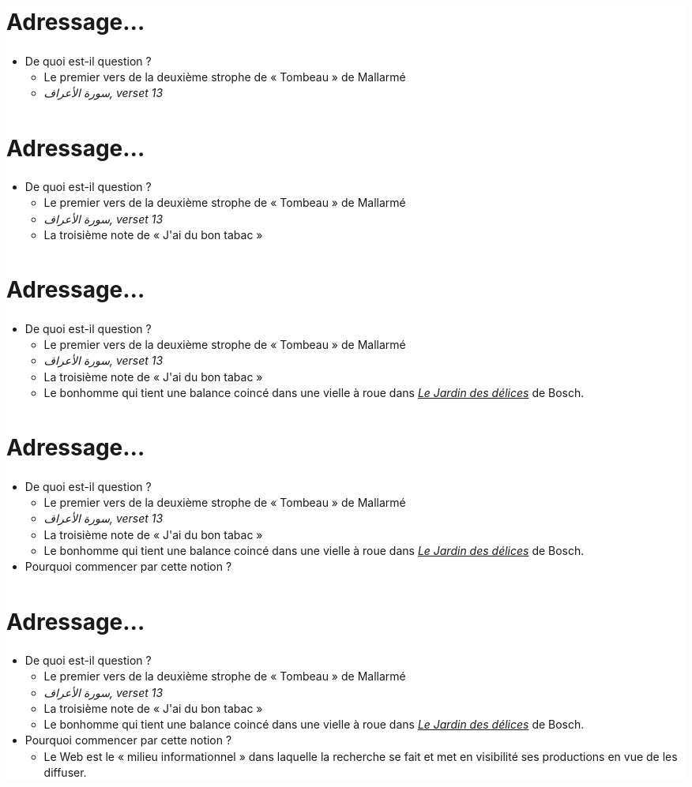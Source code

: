 


# Adressage…

- De quoi est-il question ?
  - Le premier vers de la deuxième strophe de « Tombeau » de Mallarmé
  - *سورة الأعراف, verset 13*




# Adressage…

- De quoi est-il question ?
  - Le premier vers de la deuxième strophe de « Tombeau » de Mallarmé
  - *سورة الأعراف, verset 13*
  - La troisième note de « J'ai du bon tabac »




# Adressage…

- De quoi est-il question ?
  - Le premier vers de la deuxième strophe de « Tombeau » de Mallarmé
  - *سورة الأعراف, verset 13*
  - La troisième note de « J'ai du bon tabac »
  - Le bonhomme qui tient une balance coincé dans une vielle à roue dans [*Le Jardin des délices*](https://fr.wikipedia.org/wiki/Le_Jardin_des_d%C3%A9lices#/media/Fichier:The_Garden_of_earthly_delights.jpg) de Bosch.




# Adressage…

- De quoi est-il question ?
  - Le premier vers de la deuxième strophe de « Tombeau » de Mallarmé
  - *سورة الأعراف, verset 13*
  - La troisième note de « J'ai du bon tabac »
  - Le bonhomme qui tient une balance coincé dans une vielle à roue dans [*Le Jardin des délices*](https://fr.wikipedia.org/wiki/Le_Jardin_des_d%C3%A9lices#/media/Fichier:The_Garden_of_earthly_delights.jpg) de Bosch.
- Pourquoi commencer par cette notion ?




# Adressage…

- De quoi est-il question ?
  - Le premier vers de la deuxième strophe de « Tombeau » de Mallarmé
  - *سورة الأعراف, verset 13*
  - La troisième note de « J'ai du bon tabac »
  - Le bonhomme qui tient une balance coincé dans une vielle à roue dans [*Le Jardin des délices*](https://fr.wikipedia.org/wiki/Le_Jardin_des_d%C3%A9lices#/media/Fichier:The_Garden_of_earthly_delights.jpg) de Bosch.
- Pourquoi commencer par cette notion ?
  - Le Web est le « milieu informationnel » dans laquelle la recherche se fait et met en visibilité ses productions en vue de les diffuser.
